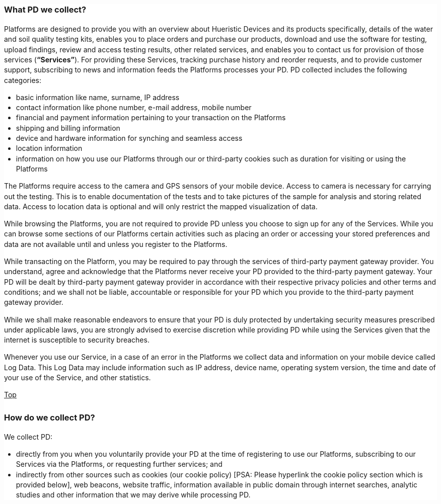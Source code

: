 ### <a name="1">What PD we collect?</a>

Platforms are designed to provide you with an overview about Hueristic Devices and its products specifically, details of the water and soil quality testing kits, enables you to place orders and purchase our products, download and use the software for testing, upload findings, review and access testing results, other related services, and enables you to contact us for provision of those services (**“Services”**).  For providing these Services, tracking purchase history and reorder requests, and to provide customer support, subscribing to news and information feeds the Platforms processes your PD. PD collected includes the following categories: 

* basic information like name, surname, IP address
* contact information like phone number, e-mail address, mobile number 
* financial and payment information pertaining to your transaction on the Platforms 
* shipping and billing information 
* device and hardware information for synching and seamless access 
* location information
* information on how you use our Platforms through our or third-party cookies such as duration for visiting or using the Platforms 

The Platforms require access to the camera and GPS sensors of your mobile device. Access to camera is necessary for carrying out the testing.  This is to enable documentation of the tests and to take pictures of the sample for analysis and storing related data. Access to location data is optional and will only restrict the mapped visualization of data. 

While browsing the Platforms, you are not required to provide PD unless you choose to sign up for any of the Services. While you can browse some sections of our Platforms certain activities such as placing an order or accessing your stored preferences and data are not available until and unless you register to the Platforms. 

While transacting on the Platform, you may be required to pay through the services of third-party payment gateway provider. You understand, agree and acknowledge that the Platforms never receive your PD provided to the third-party payment gateway. Your PD will be dealt by third-party payment gateway provider in accordance with their respective privacy policies and other terms and conditions; and we shall not be liable, accountable or responsible for your PD which you provide to the third-party payment gateway provider. 

While we shall make reasonable endeavors to ensure that your PD is duly protected by undertaking security measures prescribed under applicable laws, you are strongly advised to exercise discretion while providing PD while using the Services given that the internet is susceptible to security breaches.

Whenever you use our Service, in a case of an error in the Platforms we collect data and information on your mobile device called Log Data. This Log Data may include information such as IP address, device name, operating system version, the time and date of your use of the Service, and other statistics. 

[Top](#top)

### <a name="2">How do we collect PD?</a>

We collect PD:
 
* directly from you when you voluntarily provide your PD at the time of registering to use our Platforms, subscribing to our Services via the Platforms, or requesting further services; and
* indirectly from other sources such as cookies (our cookie policy) [PSA: Please hyperlink the cookie policy section which is provided below], web beacons, website traffic, information available in public domain through internet searches, analytic studies and other information that we may derive while processing PD.
